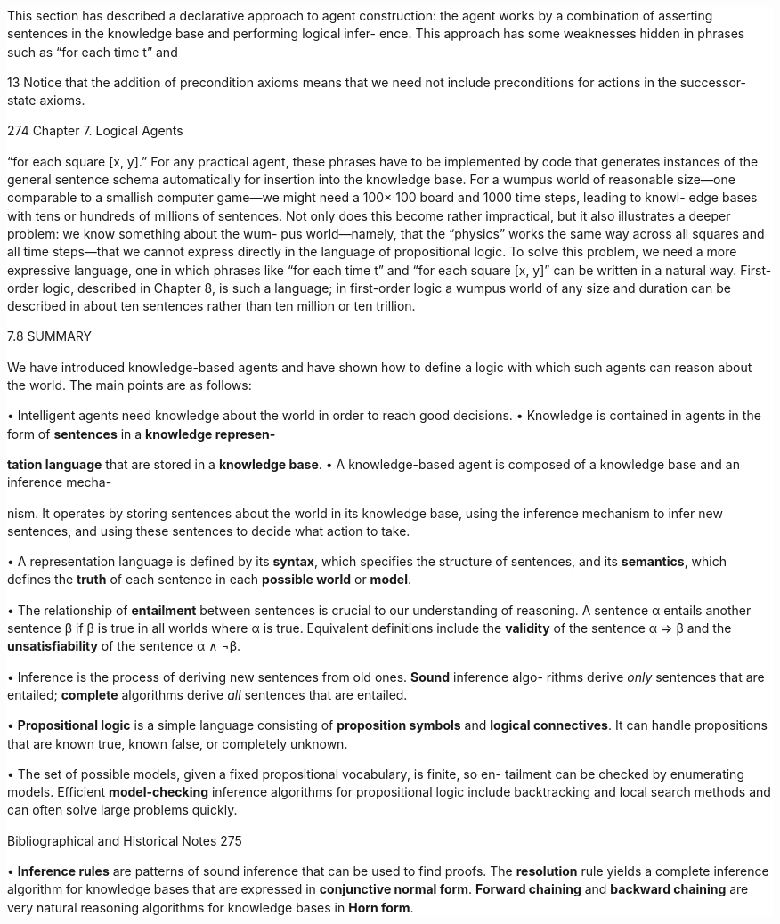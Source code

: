 This section has described a declarative approach to agent construction: the agent works by a combination of asserting sentences in the knowledge base and performing logical infer- ence. This approach has some weaknesses hidden in phrases such as “for each time t” and

13 Notice that the addition of precondition axioms means that we need not include preconditions for actions in the successor-state axioms.  

274 Chapter 7. Logical Agents

“for each square \[x, y\].” For any practical agent, these phrases have to be implemented by code that generates instances of the general sentence schema automatically for insertion into the knowledge base. For a wumpus world of reasonable size—one comparable to a smallish computer game—we might need a 100× 100 board and 1000 time steps, leading to knowl- edge bases with tens or hundreds of millions of sentences. Not only does this become rather impractical, but it also illustrates a deeper problem: we know something about the wum- pus world—namely, that the “physics” works the same way across all squares and all time steps—that we cannot express directly in the language of propositional logic. To solve this problem, we need a more expressive language, one in which phrases like “for each time t” and “for each square \[x, y\]” can be written in a natural way. First-order logic, described in Chapter 8, is such a language; in first-order logic a wumpus world of any size and duration can be described in about ten sentences rather than ten million or ten trillion.

7.8 SUMMARY

We have introduced knowledge-based agents and have shown how to define a logic with which such agents can reason about the world. The main points are as follows:

• Intelligent agents need knowledge about the world in order to reach good decisions. • Knowledge is contained in agents in the form of **sentences** in a **knowledge represen-**

**tation language** that are stored in a **knowledge base**. • A knowledge-based agent is composed of a knowledge base and an inference mecha-

nism. It operates by storing sentences about the world in its knowledge base, using the inference mechanism to infer new sentences, and using these sentences to decide what action to take.

• A representation language is defined by its **syntax**, which specifies the structure of sentences, and its **semantics**, which defines the **truth** of each sentence in each **possible world** or **model**.

• The relationship of **entailment** between sentences is crucial to our understanding of reasoning. A sentence α entails another sentence β if β is true in all worlds where α is true. Equivalent definitions include the **validity** of the sentence α ⇒ β and the **unsatisfiability** of the sentence α ∧ ¬β.

• Inference is the process of deriving new sentences from old ones. **Sound** inference algo- rithms derive _only_ sentences that are entailed; **complete** algorithms derive _all_ sentences that are entailed.

• **Propositional logic** is a simple language consisting of **proposition symbols** and **logical connectives**. It can handle propositions that are known true, known false, or completely unknown.

• The set of possible models, given a fixed propositional vocabulary, is finite, so en- tailment can be checked by enumerating models. Efficient **model-checking** inference algorithms for propositional logic include backtracking and local search methods and can often solve large problems quickly.  

Bibliographical and Historical Notes 275

• **Inference rules** are patterns of sound inference that can be used to find proofs. The **resolution** rule yields a complete inference algorithm for knowledge bases that are expressed in **conjunctive normal form**. **Forward chaining** and **backward chaining** are very natural reasoning algorithms for knowledge bases in **Horn form**.

